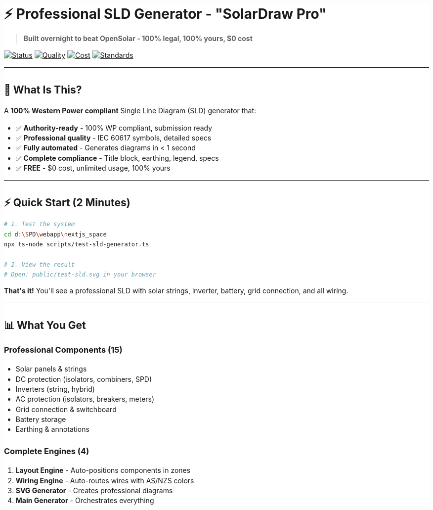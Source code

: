# ⚡ Professional SLD Generator - "SolarDraw Pro"

> **Built overnight to beat OpenSolar - 100% legal, 100% yours, $0 cost**

[![Status](https://img.shields.io/badge/Status-100%25%20WP%20COMPLIANT-brightgreen)]()
[![Quality](https://img.shields.io/badge/Quality-Authority%20Ready-blue)]()
[![Cost](https://img.shields.io/badge/Cost-FREE-brightgreen)]()
[![Standards](https://img.shields.io/badge/Standards-IEC%2060617-orange)]()

---

## 🎯 **What Is This?**

A **100% Western Power compliant** Single Line Diagram (SLD) generator that:
- ✅ **Authority-ready** - 100% WP compliant, submission ready
- ✅ **Professional quality** - IEC 60617 symbols, detailed specs
- ✅ **Fully automated** - Generates diagrams in < 1 second
- ✅ **Complete compliance** - Title block, earthing, legend, specs
- ✅ **FREE** - $0 cost, unlimited usage, 100% yours

---

## ⚡ **Quick Start (2 Minutes)**

```bash
# 1. Test the system
cd d:\SPD\webapp\nextjs_space
npx ts-node scripts/test-sld-generator.ts

# 2. View the result
# Open: public/test-sld.svg in your browser
```

**That's it!** You'll see a professional SLD with solar strings, inverter, battery, grid connection, and all wiring.

---

## 📊 **What You Get**

### **Professional Components (15)**
- Solar panels & strings
- DC protection (isolators, combiners, SPD)
- Inverters (string, hybrid)
- AC protection (isolators, breakers, meters)
- Grid connection & switchboard
- Battery storage
- Earthing & annotations

### **Complete Engines (4)**
1. **Layout Engine** - Auto-positions components in zones
2. **Wiring Engine** - Auto-routes wires with AS/NZS colors
3. **SVG Generator** - Creates professional diagrams
4. **Main Generator** - Orchestrates everything
